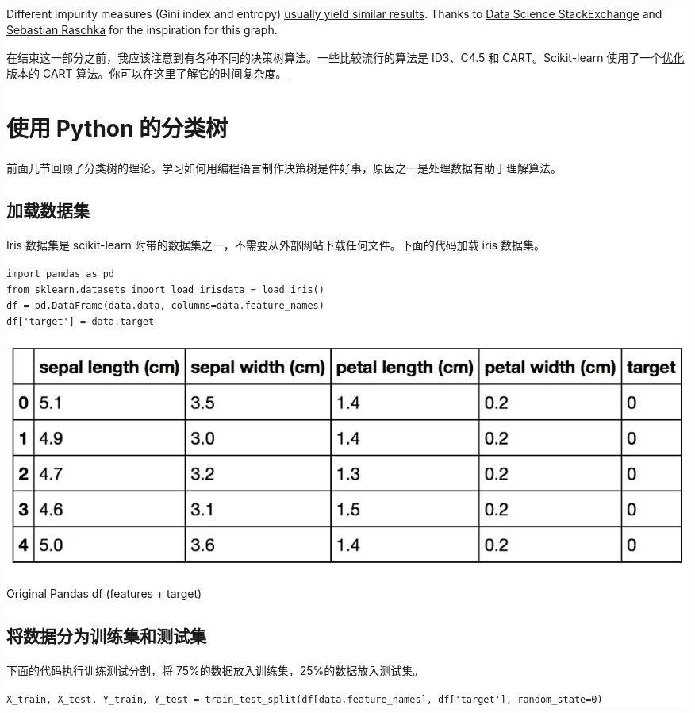 Different impurity measures (Gini index and entropy) [usually yield similar results](https://www.unine.ch/files/live/sites/imi/files/shared/documents/papers/Gini_index_fulltext.pdf). Thanks to [Data Science StackExchange](https://datascience.stackexchange.com/questions/10228/gini-impurity-vs-entropy) and [Sebastian Raschka](https://twitter.com/rasbt) for the inspiration for this graph.

在结束这一部分之前，我应该注意到有各种不同的决策树算法。一些比较流行的算法是 ID3、C4.5 和 CART。Scikit-learn 使用了一个[优化版本的 CART 算法](http://scikit-learn.org/stable/modules/tree.html#tree-algorithms-id3-c4-5-c5-0-and-cart)。你可以在这里了解它的时间复杂度[。](http://scikit-learn.org/stable/modules/tree.html#complexity)

# 使用 Python 的分类树

前面几节回顾了分类树的理论。学习如何用编程语言制作决策树是件好事，原因之一是处理数据有助于理解算法。

## 加载数据集

Iris 数据集是 scikit-learn 附带的数据集之一，不需要从外部网站下载任何文件。下面的代码加载 iris 数据集。

```
import pandas as pd
from sklearn.datasets import load_irisdata = load_iris()
df = pd.DataFrame(data.data, columns=data.feature_names)
df['target'] = data.target
```

![](img/0ba1b6863c954c5a8a1429140c564088.png)

Original Pandas df (features + target)

## 将数据分为训练集和测试集

下面的代码执行[训练测试分割](/understanding-train-test-split-scikit-learn-python-ea676d5e3d1)，将 75%的数据放入训练集，25%的数据放入测试集。

```
X_train, X_test, Y_train, Y_test = train_test_split(df[data.feature_names], df['target'], random_state=0)
```
